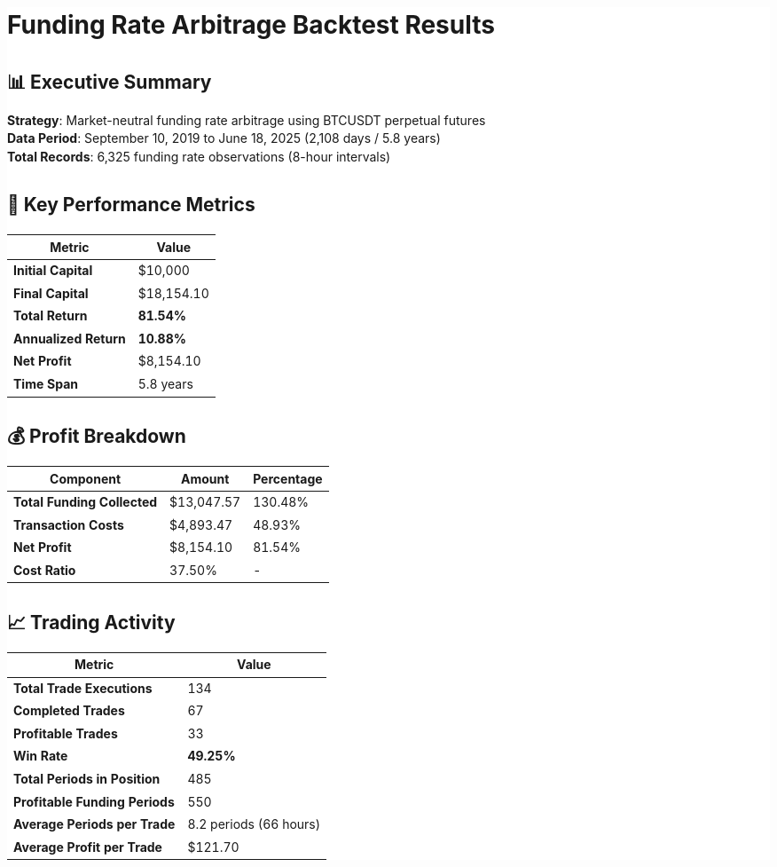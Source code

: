 # Funding Rate Arbitrage Backtest Results

## 📊 Executive Summary

**Strategy**: Market-neutral funding rate arbitrage using BTCUSDT perpetual futures  
**Data Period**: September 10, 2019 to June 18, 2025 (2,108 days / 5.8 years)  
**Total Records**: 6,325 funding rate observations (8-hour intervals)

## 🎯 Key Performance Metrics

| Metric | Value |
|--------|-------|
| **Initial Capital** | $10,000 |
| **Final Capital** | $18,154.10 |
| **Total Return** | **81.54%** |
| **Annualized Return** | **10.88%** |
| **Net Profit** | $8,154.10 |
| **Time Span** | 5.8 years |

## 💰 Profit Breakdown

| Component | Amount | Percentage |
|-----------|--------|------------|
| **Total Funding Collected** | $13,047.57 | 130.48% |
| **Transaction Costs** | $4,893.47 | 48.93% |
| **Net Profit** | $8,154.10 | 81.54% |
| **Cost Ratio** | 37.50% | - |

## 📈 Trading Activity

| Metric | Value |
|--------|-------|
| **Total Trade Executions** | 134 |
| **Completed Trades** | 67 |
| **Profitable Trades** | 33 |
| **Win Rate** | **49.25%** |
| **Total Periods in Position** | 485 |
| **Profitable Funding Periods** | 550 |
| **Average Periods per Trade** | 8.2 periods (66 hours) |
| **Average Profit per Trade** | $121.70 |
